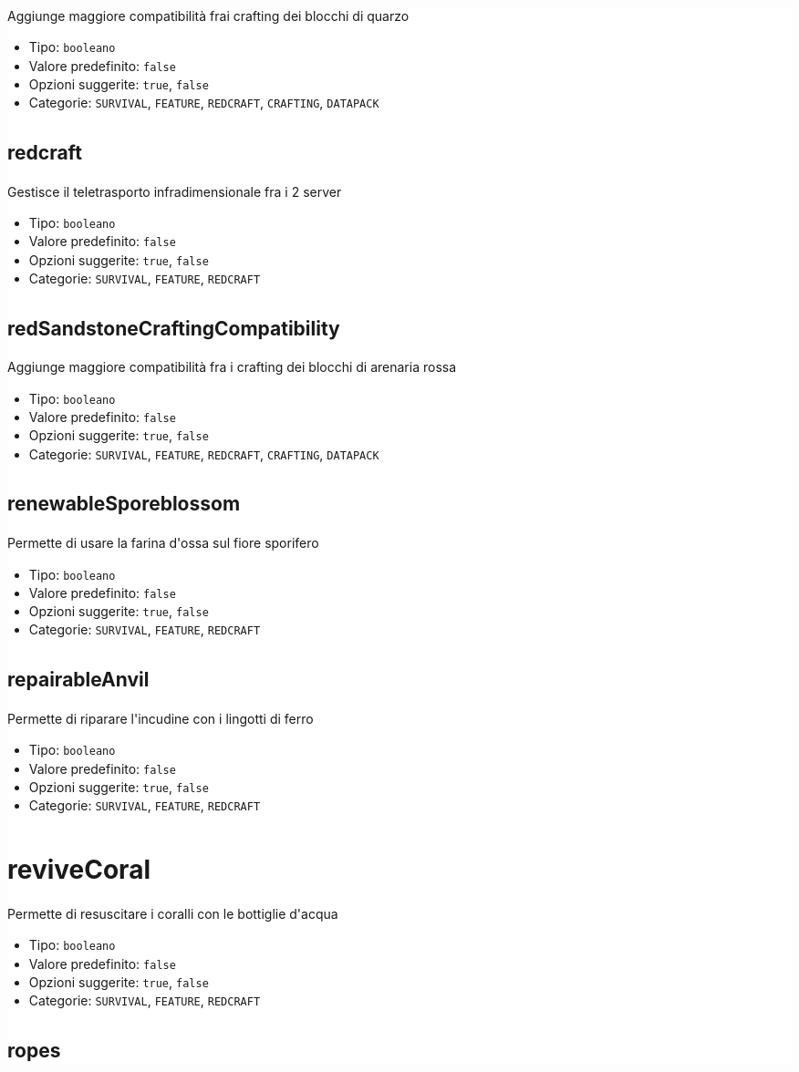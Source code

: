 Aggiunge maggiore compatibilità frai crafting dei blocchi di quarzo

- Tipo: `booleano`
- Valore predefinito: `false`
- Opzioni suggerite: `true`, `false`
- Categorie: `SURVIVAL`, `FEATURE`, `REDCRAFT`, `CRAFTING`, `DATAPACK`

## redcraft

Gestisce il teletrasporto infradimensionale fra i 2 server

- Tipo: `booleano`
- Valore predefinito: `false`
- Opzioni suggerite: `true`, `false`
- Categorie: `SURVIVAL`, `FEATURE`, `REDCRAFT`

## redSandstoneCraftingCompatibility

Aggiunge maggiore compatibilità fra i crafting dei blocchi di arenaria rossa

- Tipo: `booleano`
- Valore predefinito: `false`
- Opzioni suggerite: `true`, `false`
- Categorie: `SURVIVAL`, `FEATURE`, `REDCRAFT`, `CRAFTING`, `DATAPACK`

## renewableSporeblossom

Permette di usare la farina d'ossa sul fiore sporifero

- Tipo: `booleano`
- Valore predefinito: `false`
- Opzioni suggerite: `true`, `false`
- Categorie: `SURVIVAL`, `FEATURE`, `REDCRAFT`

## repairableAnvil

Permette di riparare l'incudine con i lingotti di ferro

- Tipo: `booleano`
- Valore predefinito: `false`
- Opzioni suggerite: `true`, `false`
- Categorie: `SURVIVAL`, `FEATURE`, `REDCRAFT`

# reviveCoral

Permette di resuscitare i coralli con le bottiglie d'acqua

- Tipo: `booleano`
- Valore predefinito: `false`
- Opzioni suggerite: `true`, `false`
- Categorie: `SURVIVAL`, `FEATURE`, `REDCRAFT`

## ropes
